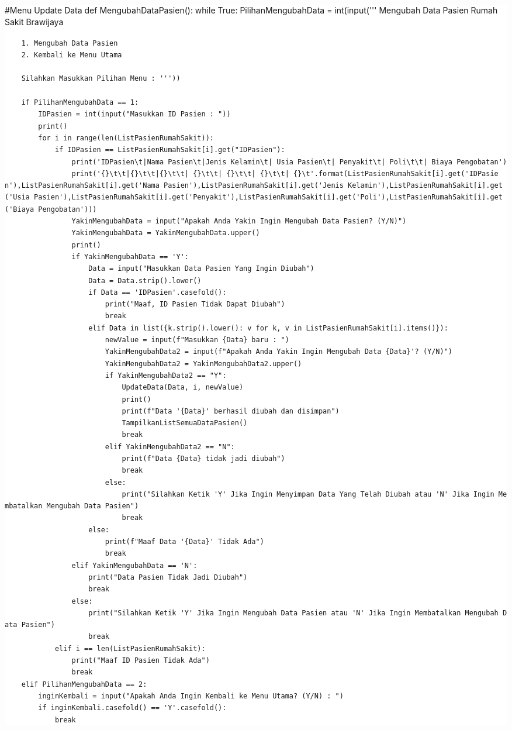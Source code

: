 #Menu Update Data
def MengubahDataPasien():
    while True:
        PilihanMengubahData = int(input('''
        Mengubah Data Pasien Rumah Sakit Brawijaya
        
        1. Mengubah Data Pasien
        2. Kembali ke Menu Utama
        
        Silahkan Masukkan Pilihan Menu : '''))
       
        if PilihanMengubahData == 1:
            IDPasien = int(input("Masukkan ID Pasien : "))
            print()
            for i in range(len(ListPasienRumahSakit)):
                if IDPasien == ListPasienRumahSakit[i].get("IDPasien"):
                    print('IDPasien\t|Nama Pasien\t|Jenis Kelamin\t| Usia Pasien\t| Penyakit\t| Poli\t\t| Biaya Pengobatan')
                    print('{}\t\t|{}\t\t|{}\t\t| {}\t\t| {}\t\t| {}\t\t| {}\t'.format(ListPasienRumahSakit[i].get('IDPasien'),ListPasienRumahSakit[i].get('Nama Pasien'),ListPasienRumahSakit[i].get('Jenis Kelamin'),ListPasienRumahSakit[i].get('Usia Pasien'),ListPasienRumahSakit[i].get('Penyakit'),ListPasienRumahSakit[i].get('Poli'),ListPasienRumahSakit[i].get('Biaya Pengobatan')))
                    YakinMengubahData = input("Apakah Anda Yakin Ingin Mengubah Data Pasien? (Y/N)")
                    YakinMengubahData = YakinMengubahData.upper()
                    print()
                    if YakinMengubahData == 'Y':
                        Data = input("Masukkan Data Pasien Yang Ingin Diubah")
                        Data = Data.strip().lower()
                        if Data == 'IDPasien'.casefold():
                            print("Maaf, ID Pasien Tidak Dapat Diubah")
                            break
                        elif Data in list({k.strip().lower(): v for k, v in ListPasienRumahSakit[i].items()}):
                            newValue = input(f"Masukkan {Data} baru : ")
                            YakinMengubahData2 = input(f"Apakah Anda Yakin Ingin Mengubah Data {Data}'? (Y/N)")
                            YakinMengubahData2 = YakinMengubahData2.upper()
                            if YakinMengubahData2 == "Y":
                                UpdateData(Data, i, newValue)
                                print()
                                print(f"Data '{Data}' berhasil diubah dan disimpan")
                                TampilkanListSemuaDataPasien()
                                break
                            elif YakinMengubahData2 == "N":
                                print(f"Data {Data} tidak jadi diubah")
                                break
                            else:
                                print("Silahkan Ketik 'Y' Jika Ingin Menyimpan Data Yang Telah Diubah atau 'N' Jika Ingin Membatalkan Mengubah Data Pasien")
                                break
                        else:
                            print(f"Maaf Data '{Data}' Tidak Ada")
                            break
                    elif YakinMengubahData == 'N':
                        print("Data Pasien Tidak Jadi Diubah")
                        break
                    else:
                        print("Silahkan Ketik 'Y' Jika Ingin Mengubah Data Pasien atau 'N' Jika Ingin Membatalkan Mengubah Data Pasien")
                        break
                elif i == len(ListPasienRumahSakit):
                    print("Maaf ID Pasien Tidak Ada")
                    break
        elif PilihanMengubahData == 2:
            inginKembali = input("Apakah Anda Ingin Kembali ke Menu Utama? (Y/N) : ")
            if inginKembali.casefold() == 'Y'.casefold():
                break
